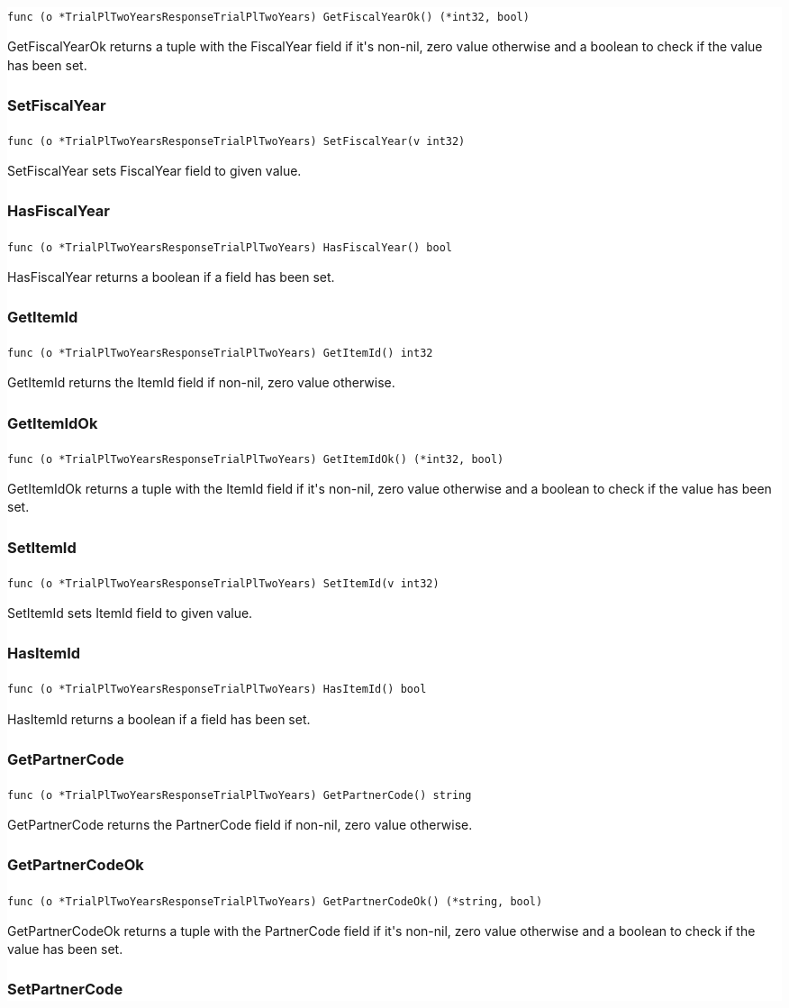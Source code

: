 `func (o *TrialPlTwoYearsResponseTrialPlTwoYears) GetFiscalYearOk() (*int32, bool)`

GetFiscalYearOk returns a tuple with the FiscalYear field if it's non-nil, zero value otherwise
and a boolean to check if the value has been set.

### SetFiscalYear

`func (o *TrialPlTwoYearsResponseTrialPlTwoYears) SetFiscalYear(v int32)`

SetFiscalYear sets FiscalYear field to given value.

### HasFiscalYear

`func (o *TrialPlTwoYearsResponseTrialPlTwoYears) HasFiscalYear() bool`

HasFiscalYear returns a boolean if a field has been set.

### GetItemId

`func (o *TrialPlTwoYearsResponseTrialPlTwoYears) GetItemId() int32`

GetItemId returns the ItemId field if non-nil, zero value otherwise.

### GetItemIdOk

`func (o *TrialPlTwoYearsResponseTrialPlTwoYears) GetItemIdOk() (*int32, bool)`

GetItemIdOk returns a tuple with the ItemId field if it's non-nil, zero value otherwise
and a boolean to check if the value has been set.

### SetItemId

`func (o *TrialPlTwoYearsResponseTrialPlTwoYears) SetItemId(v int32)`

SetItemId sets ItemId field to given value.

### HasItemId

`func (o *TrialPlTwoYearsResponseTrialPlTwoYears) HasItemId() bool`

HasItemId returns a boolean if a field has been set.

### GetPartnerCode

`func (o *TrialPlTwoYearsResponseTrialPlTwoYears) GetPartnerCode() string`

GetPartnerCode returns the PartnerCode field if non-nil, zero value otherwise.

### GetPartnerCodeOk

`func (o *TrialPlTwoYearsResponseTrialPlTwoYears) GetPartnerCodeOk() (*string, bool)`

GetPartnerCodeOk returns a tuple with the PartnerCode field if it's non-nil, zero value otherwise
and a boolean to check if the value has been set.

### SetPartnerCode
